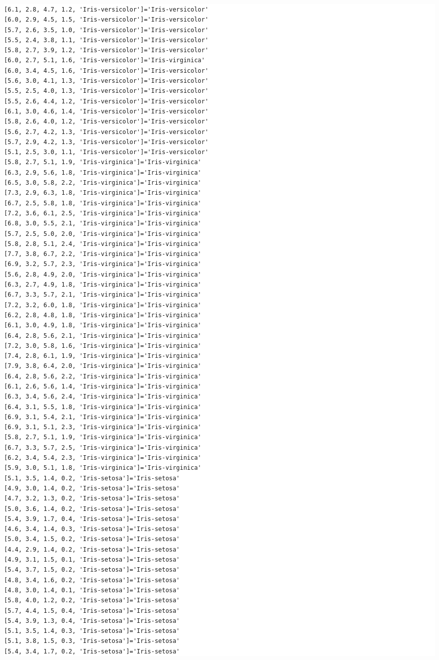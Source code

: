     [6.1, 2.8, 4.7, 1.2, 'Iris-versicolor']='Iris-versicolor'
    [6.0, 2.9, 4.5, 1.5, 'Iris-versicolor']='Iris-versicolor'
    [5.7, 2.6, 3.5, 1.0, 'Iris-versicolor']='Iris-versicolor'
    [5.5, 2.4, 3.8, 1.1, 'Iris-versicolor']='Iris-versicolor'
    [5.8, 2.7, 3.9, 1.2, 'Iris-versicolor']='Iris-versicolor'
    [6.0, 2.7, 5.1, 1.6, 'Iris-versicolor']='Iris-virginica'
    [6.0, 3.4, 4.5, 1.6, 'Iris-versicolor']='Iris-versicolor'
    [5.6, 3.0, 4.1, 1.3, 'Iris-versicolor']='Iris-versicolor'
    [5.5, 2.5, 4.0, 1.3, 'Iris-versicolor']='Iris-versicolor'
    [5.5, 2.6, 4.4, 1.2, 'Iris-versicolor']='Iris-versicolor'
    [6.1, 3.0, 4.6, 1.4, 'Iris-versicolor']='Iris-versicolor'
    [5.8, 2.6, 4.0, 1.2, 'Iris-versicolor']='Iris-versicolor'
    [5.6, 2.7, 4.2, 1.3, 'Iris-versicolor']='Iris-versicolor'
    [5.7, 2.9, 4.2, 1.3, 'Iris-versicolor']='Iris-versicolor'
    [5.1, 2.5, 3.0, 1.1, 'Iris-versicolor']='Iris-versicolor'
    [5.8, 2.7, 5.1, 1.9, 'Iris-virginica']='Iris-virginica'
    [6.3, 2.9, 5.6, 1.8, 'Iris-virginica']='Iris-virginica'
    [6.5, 3.0, 5.8, 2.2, 'Iris-virginica']='Iris-virginica'
    [7.3, 2.9, 6.3, 1.8, 'Iris-virginica']='Iris-virginica'
    [6.7, 2.5, 5.8, 1.8, 'Iris-virginica']='Iris-virginica'
    [7.2, 3.6, 6.1, 2.5, 'Iris-virginica']='Iris-virginica'
    [6.8, 3.0, 5.5, 2.1, 'Iris-virginica']='Iris-virginica'
    [5.7, 2.5, 5.0, 2.0, 'Iris-virginica']='Iris-virginica'
    [5.8, 2.8, 5.1, 2.4, 'Iris-virginica']='Iris-virginica'
    [7.7, 3.8, 6.7, 2.2, 'Iris-virginica']='Iris-virginica'
    [6.9, 3.2, 5.7, 2.3, 'Iris-virginica']='Iris-virginica'
    [5.6, 2.8, 4.9, 2.0, 'Iris-virginica']='Iris-virginica'
    [6.3, 2.7, 4.9, 1.8, 'Iris-virginica']='Iris-virginica'
    [6.7, 3.3, 5.7, 2.1, 'Iris-virginica']='Iris-virginica'
    [7.2, 3.2, 6.0, 1.8, 'Iris-virginica']='Iris-virginica'
    [6.2, 2.8, 4.8, 1.8, 'Iris-virginica']='Iris-virginica'
    [6.1, 3.0, 4.9, 1.8, 'Iris-virginica']='Iris-virginica'
    [6.4, 2.8, 5.6, 2.1, 'Iris-virginica']='Iris-virginica'
    [7.2, 3.0, 5.8, 1.6, 'Iris-virginica']='Iris-virginica'
    [7.4, 2.8, 6.1, 1.9, 'Iris-virginica']='Iris-virginica'
    [7.9, 3.8, 6.4, 2.0, 'Iris-virginica']='Iris-virginica'
    [6.4, 2.8, 5.6, 2.2, 'Iris-virginica']='Iris-virginica'
    [6.1, 2.6, 5.6, 1.4, 'Iris-virginica']='Iris-virginica'
    [6.3, 3.4, 5.6, 2.4, 'Iris-virginica']='Iris-virginica'
    [6.4, 3.1, 5.5, 1.8, 'Iris-virginica']='Iris-virginica'
    [6.9, 3.1, 5.4, 2.1, 'Iris-virginica']='Iris-virginica'
    [6.9, 3.1, 5.1, 2.3, 'Iris-virginica']='Iris-virginica'
    [5.8, 2.7, 5.1, 1.9, 'Iris-virginica']='Iris-virginica'
    [6.7, 3.3, 5.7, 2.5, 'Iris-virginica']='Iris-virginica'
    [6.2, 3.4, 5.4, 2.3, 'Iris-virginica']='Iris-virginica'
    [5.9, 3.0, 5.1, 1.8, 'Iris-virginica']='Iris-virginica'
    [5.1, 3.5, 1.4, 0.2, 'Iris-setosa']='Iris-setosa'
    [4.9, 3.0, 1.4, 0.2, 'Iris-setosa']='Iris-setosa'
    [4.7, 3.2, 1.3, 0.2, 'Iris-setosa']='Iris-setosa'
    [5.0, 3.6, 1.4, 0.2, 'Iris-setosa']='Iris-setosa'
    [5.4, 3.9, 1.7, 0.4, 'Iris-setosa']='Iris-setosa'
    [4.6, 3.4, 1.4, 0.3, 'Iris-setosa']='Iris-setosa'
    [5.0, 3.4, 1.5, 0.2, 'Iris-setosa']='Iris-setosa'
    [4.4, 2.9, 1.4, 0.2, 'Iris-setosa']='Iris-setosa'
    [4.9, 3.1, 1.5, 0.1, 'Iris-setosa']='Iris-setosa'
    [5.4, 3.7, 1.5, 0.2, 'Iris-setosa']='Iris-setosa'
    [4.8, 3.4, 1.6, 0.2, 'Iris-setosa']='Iris-setosa'
    [4.8, 3.0, 1.4, 0.1, 'Iris-setosa']='Iris-setosa'
    [5.8, 4.0, 1.2, 0.2, 'Iris-setosa']='Iris-setosa'
    [5.7, 4.4, 1.5, 0.4, 'Iris-setosa']='Iris-setosa'
    [5.4, 3.9, 1.3, 0.4, 'Iris-setosa']='Iris-setosa'
    [5.1, 3.5, 1.4, 0.3, 'Iris-setosa']='Iris-setosa'
    [5.1, 3.8, 1.5, 0.3, 'Iris-setosa']='Iris-setosa'
    [5.4, 3.4, 1.7, 0.2, 'Iris-setosa']='Iris-setosa'